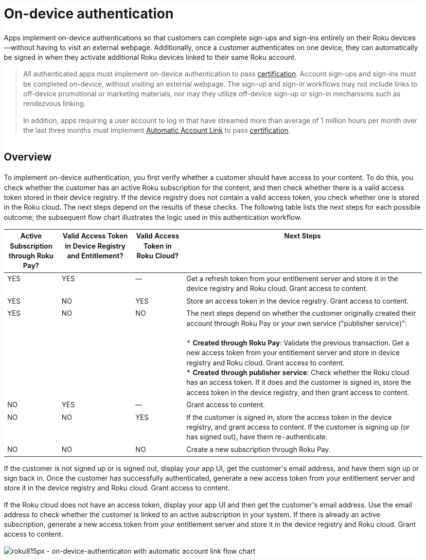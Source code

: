 On-device authentication
========================

Apps implement on-device authentications so that customers can complete sign-ups and sign-ins entirely on their Roku devices—without having to visit an external webpage. Additionally, once a customer authenticates on one device, they can automatically be signed in when they activate additional Roku devices linked to their same Roku account.

> All authenticated apps must implement on-device authentication to pass [certification](/docs/developer-program/certification/certification.md#2-purchases). Account sign-ups and sign-ins must be completed on-device, without visiting an external webpage. The sign-up and sign-in workflows may not include links to off-device promotional or marketing materials, nor may they utilize off-device sign-up or sign-in mechanisms such as rendezvous linking.
> 
> In addition, apps requiring a user account to log in that have streamed more than average of 1 million hours per month over the last three months must implement [Automatic Account Link](/docs/developer-program/authentication/universal-authentication-protocol-for-single-sign-on.md) to pass [certification](/docs/developer-program/certification/certification.md#2-purchases).

Overview
--------

To implement on-device authentication, you first verify whether a customer should have access to your content. To do this, you check whether the customer has an active Roku subscription for the content, and then check whether there is a valid access token stored in their device registry. If the device registry does not contain a valid access token, you check whether one is stored in the Roku cloud. The next steps depend on the results of these checks. The following table lists the next steps for each possible outcome; the subsequent flow chart illustrates the logic used in this authentication workflow.

| Active Subscription through Roku Pay? | Valid Access Token in Device Registry and Entitlement? | Valid Access Token in Roku Cloud? | Next Steps |
| --- | --- | --- | --- |
| YES | YES | —   | Get a refresh token from your entitlement server and store it in the device registry and Roku cloud. Grant access to content. |
| YES | NO  | YES | Store an access token in the device registry. Grant access to content. |
| YES | NO  | NO  | The next steps depend on whether the customer originally created their account through Roku Pay or your own service ("publisher service)":  <br><br>*   **Created through Roku Pay**: Validate the previous transaction. Get a new access token from your entitlement server and store in device registry and Roku cloud. Grant access to content.<br>*   **Created through publisher service**: Check whether the Roku cloud has an access token. If it does and the customer is signed in, store the access token in the device registry, and then grant access to content. |
| NO  | YES | —   | Grant access to content. |
| NO  | NO  | YES | If the customer is signed in, store the access token in the device registry, and grant access to content. If the customer is signing up (or has signed out), have them re-authenticate. |
| NO  | NO  | NO  | Create a new subscription through Roku Pay. |

If the customer is not signed up or is signed out, display your app UI, get the customer's email address, and have them sign up or sign back in. Once the customer has successfully authenticated, generate a new access token from your entitlement server and store it in the device registry and Roku cloud. Grant access to content.

If the Roku cloud does not have an access token, display your app UI and then get the customer's email address. Use the email address to check whether the customer is linked to an active subscription in your system. If there is already an active subscription, generate a new access token from your entitlement server and store it in the device registry and Roku cloud. Grant access to content.

![roku815px - on-device-authenticaton with automatic account link flow chart](https://image.roku.com/ZHZscHItMTc2/on-device-authentication-aal-v11.jpeg)
